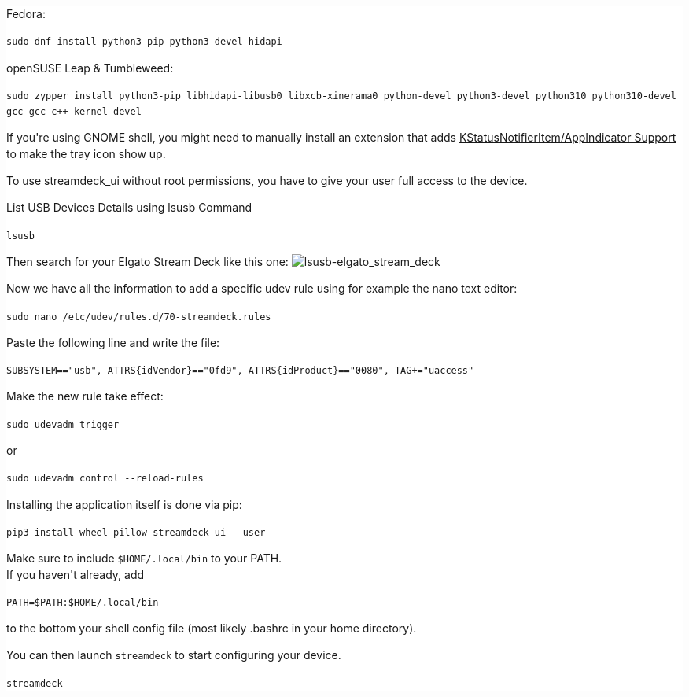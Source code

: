 ``` console
```
Fedora:
``` console
sudo dnf install python3-pip python3-devel hidapi
```

openSUSE Leap & Tumbleweed:
``` console
sudo zypper install python3-pip libhidapi-libusb0 libxcb-xinerama0 python-devel python3-devel python310 python310-devel gcc gcc-c++ kernel-devel
```

If you're using GNOME shell, you might need to manually install an extension that adds [KStatusNotifierItem/AppIndicator Support](https://extensions.gnome.org/extension/615/appindicator-support/) to make the tray icon show up.

To use streamdeck_ui without root permissions, you have to give your user full access to the device.

List USB Devices Details using lsusb Command
``` console
lsusb
```
Then search for your Elgato Stream Deck like this one:
![lsusb-elgato_stream_deck](https://user-images.githubusercontent.com/79079633/205458785-6e1c092c-cd12-48fb-8637-0e3dfe0f6f87.jpg)

Now we have all the information to add a specific udev rule using for example the nano text editor:
``` console
sudo nano /etc/udev/rules.d/70-streamdeck.rules
```
Paste the following line and write the file:
``` console 
SUBSYSTEM=="usb", ATTRS{idVendor}=="0fd9", ATTRS{idProduct}=="0080", TAG+="uaccess"
```
Make the new rule take effect:
``` console
sudo udevadm trigger
```
or

``` console
sudo udevadm control --reload-rules
```

Installing the application itself is done via pip:
``` console
pip3 install wheel pillow streamdeck-ui --user
```
Make sure to include `$HOME/.local/bin` to your PATH.  
If you haven't already, add
``` console
PATH=$PATH:$HOME/.local/bin
```
to the bottom your shell config file (most likely .bashrc in your home directory).

You can then launch `streamdeck` to start configuring your device.

``` console
streamdeck
```
